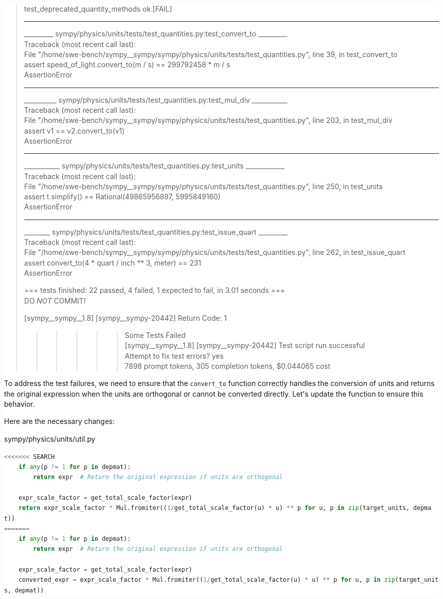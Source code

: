 > test_deprecated_quantity_methods ok                                       [FAIL]  
>   
>   
> ________________________________________________________________________________  
> _________ sympy/physics/units/tests/test_quantities.py:test_convert_to _________  
> Traceback (most recent call last):  
>   File "/home/swe-bench/sympy__sympy/sympy/physics/units/tests/test_quantities.py", line 39, in test_convert_to  
>     assert speed_of_light.convert_to(m / s) == 299792458 * m / s  
> AssertionError  
> ________________________________________________________________________________  
> __________ sympy/physics/units/tests/test_quantities.py:test_mul_div ___________  
> Traceback (most recent call last):  
>   File "/home/swe-bench/sympy__sympy/sympy/physics/units/tests/test_quantities.py", line 203, in test_mul_div  
>     assert v1 == v2.convert_to(v1)  
> AssertionError  
> ________________________________________________________________________________  
> ___________ sympy/physics/units/tests/test_quantities.py:test_units ____________  
> Traceback (most recent call last):  
>   File "/home/swe-bench/sympy__sympy/sympy/physics/units/tests/test_quantities.py", line 250, in test_units  
>     assert t.simplify() == Rational(49865956897, 5995849160)  
> AssertionError  
> ________________________________________________________________________________  
> ________ sympy/physics/units/tests/test_quantities.py:test_issue_quart _________  
> Traceback (most recent call last):  
>   File "/home/swe-bench/sympy__sympy/sympy/physics/units/tests/test_quantities.py", line 262, in test_issue_quart  
>     assert convert_to(4 * quart / inch ** 3, meter) == 231  
> AssertionError  
>   
> === tests finished: 22 passed, 4 failed, 1 expected to fail, in 3.01 seconds ===  
> DO *NOT* COMMIT!  
>   
>    
> [sympy__sympy__1.8] [sympy__sympy-20442] Return Code: 1   
>   
> >>>>> Some Tests Failed  
> [sympy__sympy__1.8] [sympy__sympy-20442] Test script run successful   
> Attempt to fix test errors? yes  
> 7898 prompt tokens, 305 completion tokens, $0.044065 cost  

To address the test failures, we need to ensure that the `convert_to` function correctly handles the conversion of units and returns the original expression when the units are orthogonal or cannot be converted directly. Let's update the function to ensure this behavior.

Here are the necessary changes:

sympy/physics/units/util.py
```python
<<<<<<< SEARCH
    if any(p != 1 for p in depmat):
        return expr  # Return the original expression if units are orthogonal

    expr_scale_factor = get_total_scale_factor(expr)
    return expr_scale_factor * Mul.fromiter((1/get_total_scale_factor(u) * u) ** p for u, p in zip(target_units, depmat))
=======
    if any(p != 1 for p in depmat):
        return expr  # Return the original expression if units are orthogonal

    expr_scale_factor = get_total_scale_factor(expr)
    converted_expr = expr_scale_factor * Mul.fromiter((1/get_total_scale_factor(u) * u) ** p for u, p in zip(target_units, depmat))
```